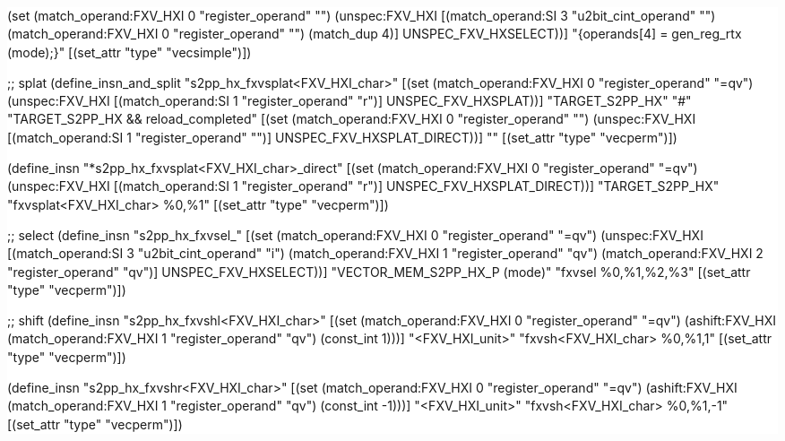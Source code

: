    (set (match_operand:FXV_HXI 0 "register_operand" "")
	 (unspec:FXV_HXI [(match_operand:SI 3 "u2bit_cint_operand" "")
	 (match_operand:FXV_HXI 0 "register_operand" "")
	 (match_dup 4)] UNSPEC_FXV_HXSELECT))]
   "{operands[4] = gen_reg_rtx (<MODE>mode);}"
  [(set_attr "type" "vecsimple")])


;; splat
(define_insn_and_split "s2pp_hx_fxvsplat<FXV_HXI_char>"
  [(set (match_operand:FXV_HXI 0 "register_operand" "=qv")
	(unspec:FXV_HXI
	     [(match_operand:SI 1 "register_operand" "r")]
	UNSPEC_FXV_HXSPLAT))]
  "TARGET_S2PP_HX"
  "#"
  "TARGET_S2PP_HX && reload_completed"
  [(set (match_operand:FXV_HXI 0 "register_operand" "")
	(unspec:FXV_HXI
	     [(match_operand:SI 1 "register_operand" "")]
	UNSPEC_FXV_HXSPLAT_DIRECT))]
  ""
  [(set_attr "type" "vecperm")])

(define_insn "*s2pp_hx_fxvsplat<FXV_HXI_char>_direct"
  [(set (match_operand:FXV_HXI 0 "register_operand" "=qv")
	(unspec:FXV_HXI
	     [(match_operand:SI 1 "register_operand" "r")]
	UNSPEC_FXV_HXSPLAT_DIRECT))]
  "TARGET_S2PP_HX"
  "fxvsplat<FXV_HXI_char> %0,%1"
  [(set_attr "type" "vecperm")])

;; select
(define_insn "s2pp_hx_fxvsel_<mode>"
  [(set (match_operand:FXV_HXI 0 "register_operand" "=qv")
	 (unspec:FXV_HXI [(match_operand:SI 3 "u2bit_cint_operand" "i")
	 (match_operand:FXV_HXI 1 "register_operand" "qv")
	 (match_operand:FXV_HXI 2 "register_operand" "qv")] UNSPEC_FXV_HXSELECT))]
  "VECTOR_MEM_S2PP_HX_P (<MODE>mode)"
  "fxvsel %0,%1,%2,%3"
  [(set_attr "type" "vecperm")])

;; shift
(define_insn "s2pp_hx_fxvshl<FXV_HXI_char>"
  [(set (match_operand:FXV_HXI 0 "register_operand" "=qv")
        (ashift:FXV_HXI (match_operand:FXV_HXI 1 "register_operand" "qv")
		     (const_int 1)))]
  "<FXV_HXI_unit>"
  "fxvsh<FXV_HXI_char> %0,%1,1"
  [(set_attr "type" "vecperm")])

(define_insn "s2pp_hx_fxvshr<FXV_HXI_char>"
  [(set (match_operand:FXV_HXI 0 "register_operand" "=qv")
        (ashift:FXV_HXI (match_operand:FXV_HXI 1 "register_operand" "qv")
		     (const_int -1)))]
  "<FXV_HXI_unit>"
  "fxvsh<FXV_HXI_char> %0,%1,-1"
  [(set_attr "type" "vecperm")])
